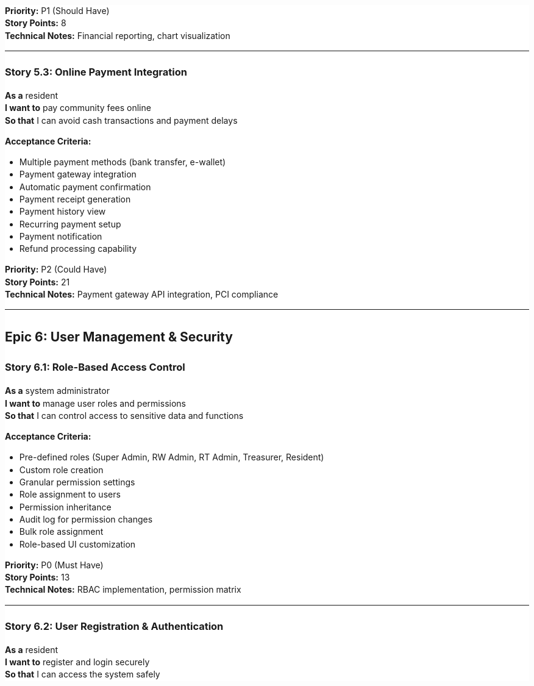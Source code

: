 **Priority:** P1 (Should Have)  
**Story Points:** 8  
**Technical Notes:** Financial reporting, chart visualization

---

### Story 5.3: Online Payment Integration
**As a** resident  
**I want to** pay community fees online  
**So that** I can avoid cash transactions and payment delays

**Acceptance Criteria:**
- Multiple payment methods (bank transfer, e-wallet)
- Payment gateway integration
- Automatic payment confirmation
- Payment receipt generation
- Payment history view
- Recurring payment setup
- Payment notification
- Refund processing capability

**Priority:** P2 (Could Have)  
**Story Points:** 21  
**Technical Notes:** Payment gateway API integration, PCI compliance

---

## Epic 6: User Management & Security

### Story 6.1: Role-Based Access Control
**As a** system administrator  
**I want to** manage user roles and permissions  
**So that** I can control access to sensitive data and functions

**Acceptance Criteria:**
- Pre-defined roles (Super Admin, RW Admin, RT Admin, Treasurer, Resident)
- Custom role creation
- Granular permission settings
- Role assignment to users
- Permission inheritance
- Audit log for permission changes
- Bulk role assignment
- Role-based UI customization

**Priority:** P0 (Must Have)  
**Story Points:** 13  
**Technical Notes:** RBAC implementation, permission matrix

---

### Story 6.2: User Registration & Authentication
**As a** resident  
**I want to** register and login securely  
**So that** I can access the system safely
